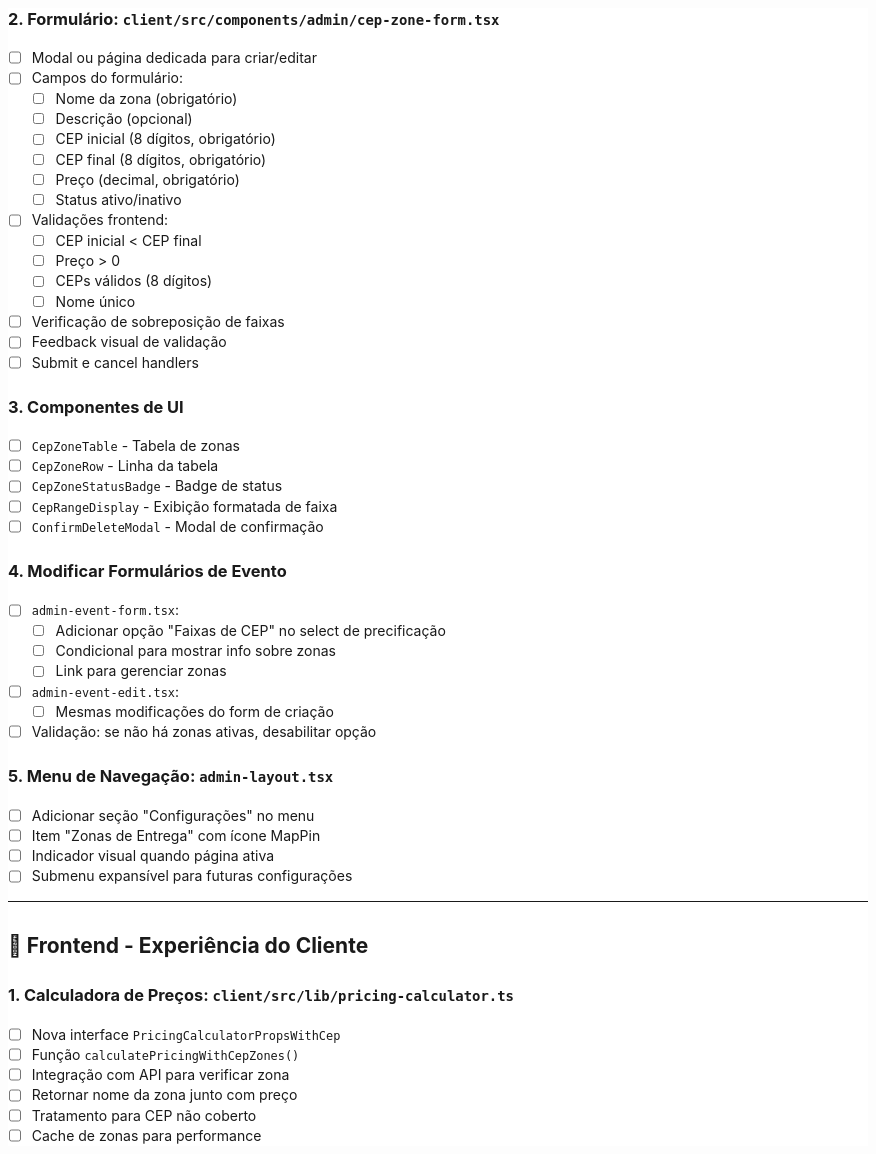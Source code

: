 ### 2. Formulário: `client/src/components/admin/cep-zone-form.tsx`
- [ ] Modal ou página dedicada para criar/editar
- [ ] Campos do formulário:
  - [ ] Nome da zona (obrigatório)
  - [ ] Descrição (opcional)
  - [ ] CEP inicial (8 dígitos, obrigatório)
  - [ ] CEP final (8 dígitos, obrigatório)
  - [ ] Preço (decimal, obrigatório)
  - [ ] Status ativo/inativo
- [ ] Validações frontend:
  - [ ] CEP inicial < CEP final
  - [ ] Preço > 0
  - [ ] CEPs válidos (8 dígitos)
  - [ ] Nome único
- [ ] Verificação de sobreposição de faixas
- [ ] Feedback visual de validação
- [ ] Submit e cancel handlers

### 3. Componentes de UI
- [ ] `CepZoneTable` - Tabela de zonas
- [ ] `CepZoneRow` - Linha da tabela
- [ ] `CepZoneStatusBadge` - Badge de status
- [ ] `CepRangeDisplay` - Exibição formatada de faixa
- [ ] `ConfirmDeleteModal` - Modal de confirmação

### 4. Modificar Formulários de Evento
- [ ] `admin-event-form.tsx`:
  - [ ] Adicionar opção "Faixas de CEP" no select de precificação
  - [ ] Condicional para mostrar info sobre zonas
  - [ ] Link para gerenciar zonas
- [ ] `admin-event-edit.tsx`:
  - [ ] Mesmas modificações do form de criação
- [ ] Validação: se não há zonas ativas, desabilitar opção

### 5. Menu de Navegação: `admin-layout.tsx`
- [ ] Adicionar seção "Configurações" no menu
- [ ] Item "Zonas de Entrega" com ícone MapPin
- [ ] Indicador visual quando página ativa
- [ ] Submenu expansível para futuras configurações

---

## 🎯 Frontend - Experiência do Cliente

### 1. Calculadora de Preços: `client/src/lib/pricing-calculator.ts`
- [ ] Nova interface `PricingCalculatorPropsWithCep`
- [ ] Função `calculatePricingWithCepZones()`
- [ ] Integração com API para verificar zona
- [ ] Retornar nome da zona junto com preço
- [ ] Tratamento para CEP não coberto
- [ ] Cache de zonas para performance
